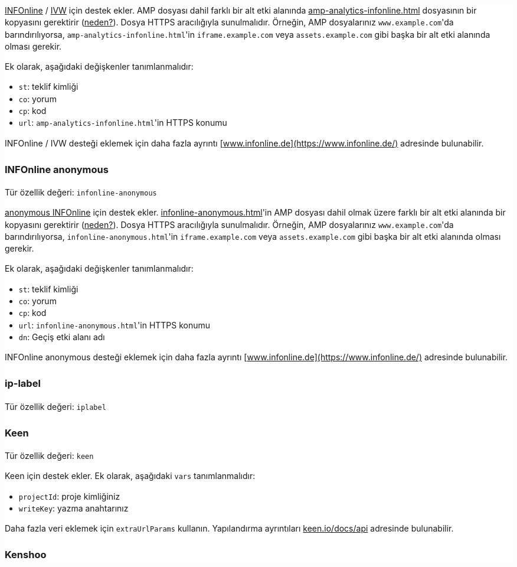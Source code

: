 [INFOnline](https://www.infonline.de) / [IVW](http://www.ivw.de) için destek ekler. AMP dosyası dahil farklı bir alt etki alanında [amp-analytics-infonline.html](https://3p.ampproject.net/custom/amp-analytics-infonline.html) dosyasının bir kopyasını gerektirir ([neden?](https://github.com/ampproject/amphtml/blob/main/spec/amp-iframe-origin-policy.md)). Dosya HTTPS aracılığıyla sunulmalıdır. Örneğin, AMP dosyalarınız `www.example.com`'da barındırılıyorsa, `amp-analytics-infonline.html`'in `iframe.example.com` veya `assets.example.com` gibi başka bir alt etki alanında olması gerekir.

Ek olarak, aşağıdaki değişkenler tanımlanmalıdır:

- `st`: teklif kimliği
- `co`: yorum
- `cp`: kod
- `url`: `amp-analytics-infonline.html`'in HTTPS konumu

INFOnline / IVW desteği eklemek için daha fazla ayrıntı [www.infonline.de](https://www.infonline.de/) adresinde bulunabilir.

### INFOnline anonymous <a name="infonline-anonymous"></a>

Tür özellik değeri: `infonline-anonymous`

[anonymous INFOnline](https://www.infonline.de) için destek ekler. [infonline-anonymous.html](https://www.infonline.de/amp/infonline-anonymous.html)'in AMP dosyası dahil olmak üzere farklı bir alt etki alanında bir kopyasını gerektirir ([neden?](https://github.com/ampproject/amphtml/blob/main/spec/amp-iframe-origin-policy.md)). Dosya HTTPS aracılığıyla sunulmalıdır. Örneğin, AMP dosyalarınız `www.example.com`'da barındırılıyorsa, `infonline-anonymous.html`'in `iframe.example.com` veya `assets.example.com` gibi başka bir alt etki alanında olması gerekir.

Ek olarak, aşağıdaki değişkenler tanımlanmalıdır:

- `st`: teklif kimliği
- `co`: yorum
- `cp`: kod
- `url`: `infonline-anonymous.html`'in HTTPS konumu
- `dn`: Geçiş etki alanı adı

INFOnline anonymous desteği eklemek için daha fazla ayrıntı [www.infonline.de](https://www.infonline.de/) adresinde bulunabilir.

### ip-label <a name="ip-label"></a>

Tür özellik değeri: `iplabel`

### Keen <a name="keen"></a>

Tür özellik değeri: `keen`

Keen için destek ekler. Ek olarak, aşağıdaki `vars` tanımlanmalıdır:

- `projectId`: proje kimliğiniz
- `writeKey`: yazma anahtarınız

Daha fazla veri eklemek için `extraUrlParams` kullanın. Yapılandırma ayrıntıları [keen.io/docs/api](https://keen.io/docs/api/) adresinde bulunabilir.

### Kenshoo <a name="kenshoo"></a>
